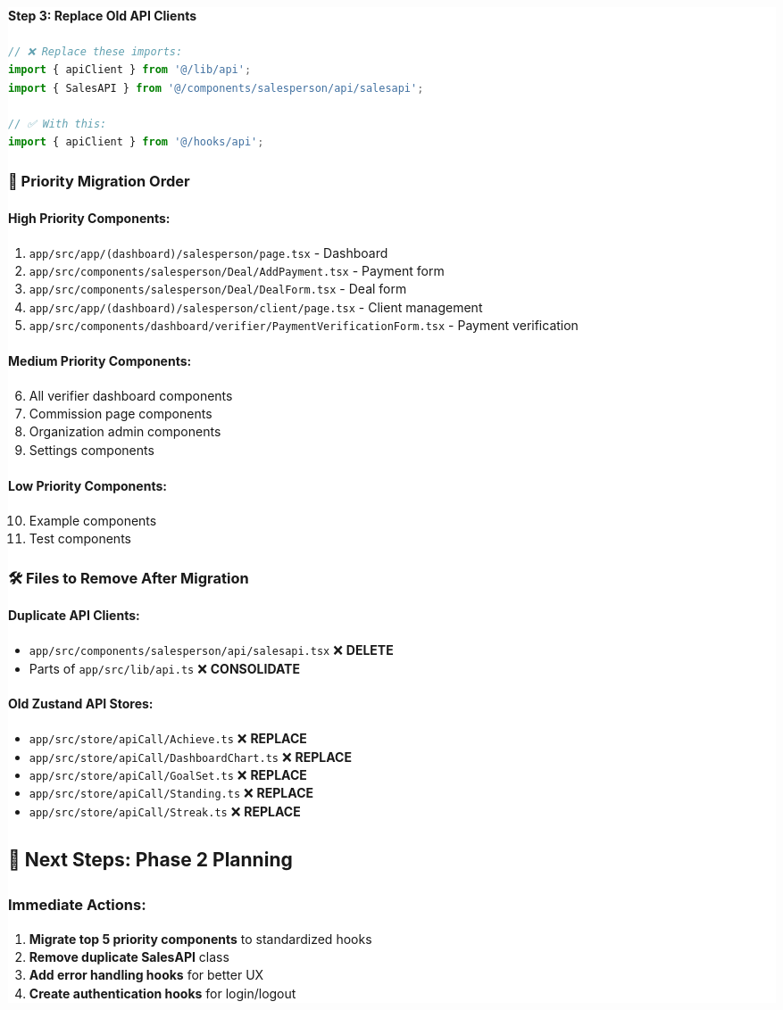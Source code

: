 #### **Step 3: Replace Old API Clients**
```typescript
// ❌ Replace these imports:
import { apiClient } from '@/lib/api';
import { SalesAPI } from '@/components/salesperson/api/salesapi';

// ✅ With this:
import { apiClient } from '@/hooks/api';
```

### **🎯 Priority Migration Order**

#### **High Priority Components:**
1. `app/src/app/(dashboard)/salesperson/page.tsx` - Dashboard
2. `app/src/components/salesperson/Deal/AddPayment.tsx` - Payment form
3. `app/src/components/salesperson/Deal/DealForm.tsx` - Deal form
4. `app/src/app/(dashboard)/salesperson/client/page.tsx` - Client management
5. `app/src/components/dashboard/verifier/PaymentVerificationForm.tsx` - Payment verification

#### **Medium Priority Components:**
6. All verifier dashboard components
7. Commission page components
8. Organization admin components
9. Settings components

#### **Low Priority Components:**
10. Example components
11. Test components

### **🛠️ Files to Remove After Migration**

#### **Duplicate API Clients:**
- `app/src/components/salesperson/api/salesapi.tsx` ❌ **DELETE**
- Parts of `app/src/lib/api.ts` ❌ **CONSOLIDATE**

#### **Old Zustand API Stores:**
- `app/src/store/apiCall/Achieve.ts` ❌ **REPLACE**
- `app/src/store/apiCall/DashboardChart.ts` ❌ **REPLACE**
- `app/src/store/apiCall/GoalSet.ts` ❌ **REPLACE**
- `app/src/store/apiCall/Standing.ts` ❌ **REPLACE**
- `app/src/store/apiCall/Streak.ts` ❌ **REPLACE**

## 🚀 **Next Steps: Phase 2 Planning**

### **Immediate Actions:**
1. **Migrate top 5 priority components** to standardized hooks
2. **Remove duplicate SalesAPI** class
3. **Add error handling hooks** for better UX
4. **Create authentication hooks** for login/logout
